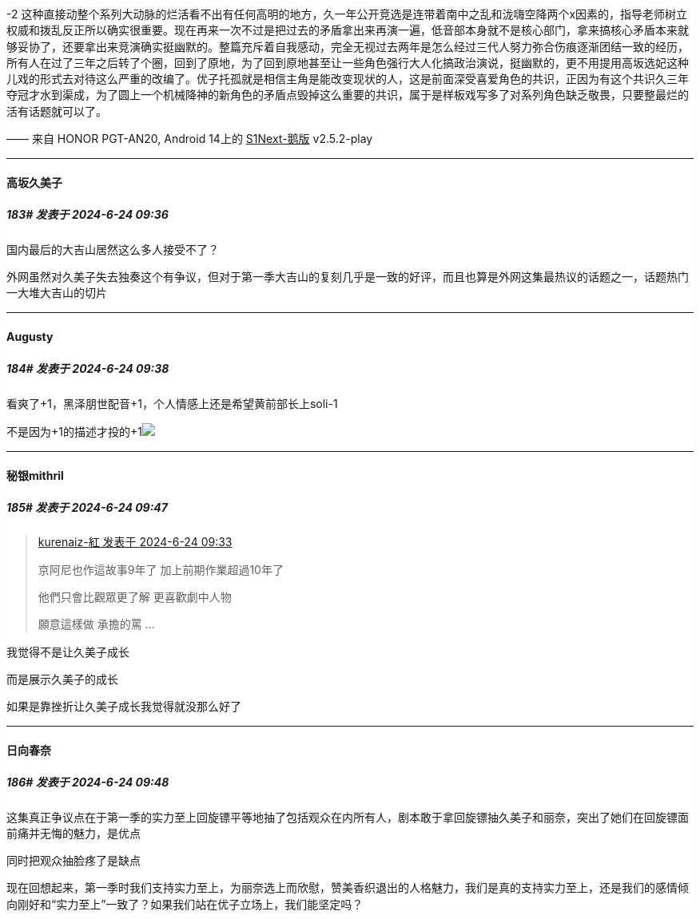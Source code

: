 -2
这种直接动整个系列大动脉的烂活看不出有任何高明的地方，久一年公开竞选是连带着南中之乱和泷嗨空降两个x因素的，指导老师树立权威和拨乱反正所以确实很重要。现在再来一次不过是把过去的矛盾拿出来再演一遍，低音部本身就不是核心部门，拿来搞核心矛盾本来就够妥协了，还要拿出来竞演确实挺幽默的。整篇充斥着自我感动，完全无视过去两年是怎么经过三代人努力弥合伤痕逐渐团结一致的经历，所有人在过了三年之后转了个圈，回到了原地，为了回到原地甚至让一些角色强行大人化搞政治演说，挺幽默的，更不用提用高坂选妃这种儿戏的形式去对待这么严重的改编了。优子托孤就是相信主角是能改变现状的人，这是前面深受喜爱角色的共识，正因为有这个共识久三年夺冠才水到渠成，为了圆上一个机械降神的新角色的矛盾点毁掉这么重要的共识，属于是样板戏写多了对系列角色缺乏敬畏，只要整最烂的活有话题就可以了。

—— 来自 HONOR PGT-AN20, Android 14上的 [S1Next-鹅版](https://github.com/ykrank/S1-Next/releases) v2.5.2-play


*****

####  高坂久美子  
##### 183#       发表于 2024-6-24 09:36

国内最后的大吉山居然这么多人接受不了？

外网虽然对久美子失去独奏这个有争议，但对于第一季大吉山的复刻几乎是一致的好评，而且也算是外网这集最热议的话题之一，话题热门一大堆大吉山的切片

*****

####  Augusty  
##### 184#       发表于 2024-6-24 09:38

看爽了+1，黑泽朋世配音+1，个人情感上还是希望黄前部长上soli-1

不是因为+1的描述才投的+1<img src="https://static.saraba1st.com/image/smiley/face2017/065.png" referrerpolicy="no-referrer">


*****

####  秘银mithril  
##### 185#       发表于 2024-6-24 09:47

<blockquote><a href="httphttps://bbs.saraba1st.com/2b/forum.php?mod=redirect&amp;goto=findpost&amp;pid=65355316&amp;ptid=2188675" target="_blank">kurenaiz-紅 发表于 2024-6-24 09:33</a>

京阿尼也作這故事9年了 加上前期作業超過10年了

他們只會比觀眾更了解 更喜歡劇中人物

願意這樣做 承擔的罵 ...</blockquote>
我觉得不是让久美子成长

而是展示久美子的成长

如果是靠挫折让久美子成长我觉得就没那么好了

*****

####  日向春奈  
##### 186#       发表于 2024-6-24 09:48

这集真正争议点在于第一季的实力至上回旋镖平等地抽了包括观众在内所有人，剧本敢于拿回旋镖抽久美子和丽奈，突出了她们在回旋镖面前痛并无悔的魅力，是优点

同时把观众抽脸疼了是缺点

现在回想起来，第一季时我们支持实力至上，为丽奈选上而欣慰，赞美香织退出的人格魅力，我们是真的支持实力至上，还是我们的感情倾向刚好和“实力至上”一致了？如果我们站在优子立场上，我们能坚定吗？
